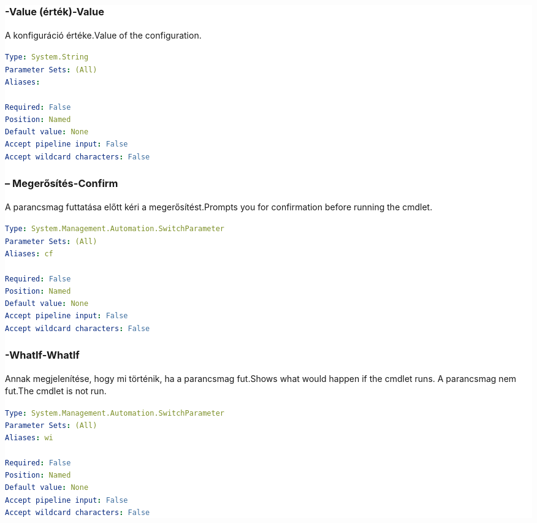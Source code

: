 ### <span data-ttu-id="f8eed-137">-Value (érték)</span><span class="sxs-lookup"><span data-stu-id="f8eed-137">-Value</span></span>
<span data-ttu-id="f8eed-138">A konfiguráció értéke.</span><span class="sxs-lookup"><span data-stu-id="f8eed-138">Value of the configuration.</span></span>

```yaml
Type: System.String
Parameter Sets: (All)
Aliases:

Required: False
Position: Named
Default value: None
Accept pipeline input: False
Accept wildcard characters: False
```

### <span data-ttu-id="f8eed-139">– Megerősítés</span><span class="sxs-lookup"><span data-stu-id="f8eed-139">-Confirm</span></span>
<span data-ttu-id="f8eed-140">A parancsmag futtatása előtt kéri a megerősítést.</span><span class="sxs-lookup"><span data-stu-id="f8eed-140">Prompts you for confirmation before running the cmdlet.</span></span>

```yaml
Type: System.Management.Automation.SwitchParameter
Parameter Sets: (All)
Aliases: cf

Required: False
Position: Named
Default value: None
Accept pipeline input: False
Accept wildcard characters: False
```

### <span data-ttu-id="f8eed-141">-WhatIf</span><span class="sxs-lookup"><span data-stu-id="f8eed-141">-WhatIf</span></span>
<span data-ttu-id="f8eed-142">Annak megjelenítése, hogy mi történik, ha a parancsmag fut.</span><span class="sxs-lookup"><span data-stu-id="f8eed-142">Shows what would happen if the cmdlet runs.</span></span>
<span data-ttu-id="f8eed-143">A parancsmag nem fut.</span><span class="sxs-lookup"><span data-stu-id="f8eed-143">The cmdlet is not run.</span></span>

```yaml
Type: System.Management.Automation.SwitchParameter
Parameter Sets: (All)
Aliases: wi

Required: False
Position: Named
Default value: None
Accept pipeline input: False
Accept wildcard characters: False
```
